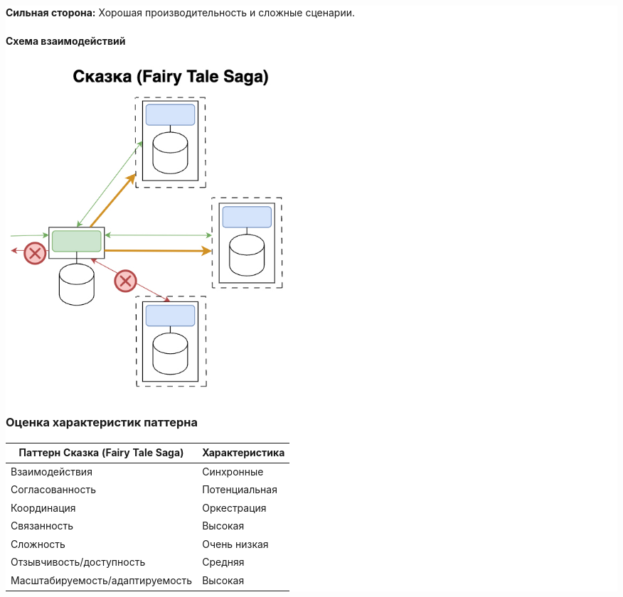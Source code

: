 <b>Сильная сторона:</b> Хорошая производительность и сложные сценарии.

#### Схема взаимодействий

<img src="images/schemas/fairyTaleSchema.jpg" width="400">

### Оценка характеристик паттерна

| Паттерн Сказка (Fairy Tale Saga) | Характеристика |
|----------------------------------|----------------|
| Взаимодействия                   | Синхронные     |
| Согласованность                  | Потенциальная  |
| Координация                      | Оркестрация    |
| Связанность                      | Высокая        |
| Сложность                        | Очень низкая   |
| Отзывчивость/доступность         | Средняя        |
| Масштабируемость/адаптируемость  | Высокая        |
